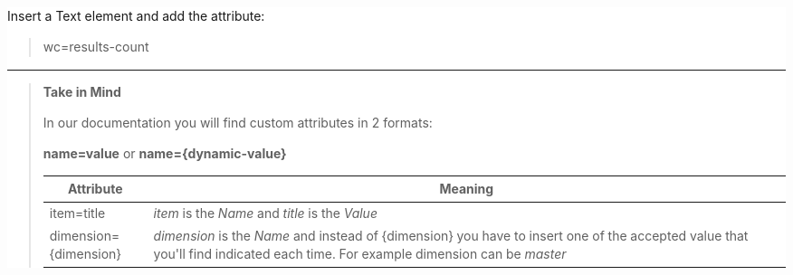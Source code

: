 Insert a Text element and add the attribute:

> wc=results-count


---------
> **Take in Mind**
>
> In our documentation you will find custom attributes in 2 formats:
>
> **name=value** or **name={dynamic-value}**
>
>
> **Attribute**             | **Meaning** | 
> -------------             | --------------- |
> | item=title              | *item* is the *Name* and *title* is the *Value* |
> | dimension={dimension}   | *dimension* is the *Name* and instead of {dimension} you have to insert one of the accepted value that you'll find indicated each time. For example dimension can be *master*|
